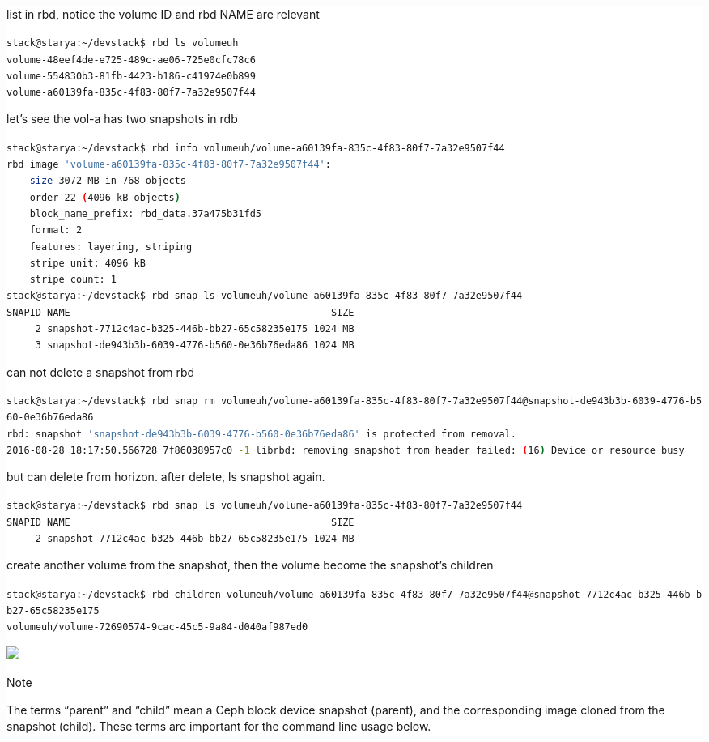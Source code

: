 list in rbd, notice the volume ID and rbd NAME are relevant

```sh
stack@starya:~/devstack$ rbd ls volumeuh
volume-48eef4de-e725-489c-ae06-725e0cfc78c6
volume-554830b3-81fb-4423-b186-c41974e0b899
volume-a60139fa-835c-4f83-80f7-7a32e9507f44
```

let’s see the vol-a has two snapshots in rdb

```sh
stack@starya:~/devstack$ rbd info volumeuh/volume-a60139fa-835c-4f83-80f7-7a32e9507f44
rbd image 'volume-a60139fa-835c-4f83-80f7-7a32e9507f44':
	size 3072 MB in 768 objects
	order 22 (4096 kB objects)
	block_name_prefix: rbd_data.37a475b31fd5
	format: 2
	features: layering, striping
	stripe unit: 4096 kB
	stripe count: 1
stack@starya:~/devstack$ rbd snap ls volumeuh/volume-a60139fa-835c-4f83-80f7-7a32e9507f44
SNAPID NAME                                             SIZE
     2 snapshot-7712c4ac-b325-446b-bb27-65c58235e175 1024 MB
     3 snapshot-de943b3b-6039-4776-b560-0e36b76eda86 1024 MB
```

can not delete a snapshot from rbd

```sh
stack@starya:~/devstack$ rbd snap rm volumeuh/volume-a60139fa-835c-4f83-80f7-7a32e9507f44@snapshot-de943b3b-6039-4776-b560-0e36b76eda86
rbd: snapshot 'snapshot-de943b3b-6039-4776-b560-0e36b76eda86' is protected from removal.
2016-08-28 18:17:50.566728 7f86038957c0 -1 librbd: removing snapshot from header failed: (16) Device or resource busy
```

but can delete from horizon. after delete, ls snapshot again.

```sh
stack@starya:~/devstack$ rbd snap ls volumeuh/volume-a60139fa-835c-4f83-80f7-7a32e9507f44
SNAPID NAME                                             SIZE
     2 snapshot-7712c4ac-b325-446b-bb27-65c58235e175 1024 MB
```

create another volume from the snapshot, then the volume become the snapshot’s children

```sh
stack@starya:~/devstack$ rbd children volumeuh/volume-a60139fa-835c-4f83-80f7-7a32e9507f44@snapshot-7712c4ac-b325-446b-bb27-65c58235e175
volumeuh/volume-72690574-9cac-45c5-9a84-d040af987ed0
```

![](http://image.bitbut.com/044B59EA2734D6372F749EF90125A5A1.png)

Note

The terms “parent” and “child” mean a Ceph block device snapshot (parent), and the corresponding image cloned from the snapshot (child). These terms are important for the command line usage below.
